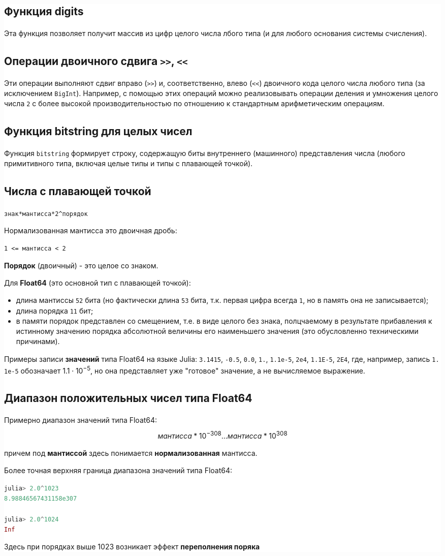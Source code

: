 ## Функция digits

Эта функция позволяет получит массив из цифр целого числа лбого типа (и для любого основания системы счисления).

## Операции двоичного сдвига `>>`, `<<`

Эти операции выполняют сдвиг вправо (`>>`) и, соответственно, влево (`<<`) двоичного кода цeлого числа любого типа (за исключением `BigInt`). Например, с помощью этих операций можно реализовывать операции деления и умножения целого числа `2` с более высокой производительностью по отношению к стандартным арифметическим операциям.

## Функция bitstring для целых чисел

Функция `bitstring` формирует строку, содержащую биты внутреннего (машинного) представления числа (любого примитивного типа, включая целые типы и типы с плавающей точкой).

## Числа с плавающей точкой 


`знак*мантисса*2^порядок`


Нормализованная мантисса это двоичная дробь:

`1 <= мантисса < 2`

**Порядок** (двоичный) - это целое со знаком.

Для **Float64** (это основной тип с плавающей точкой):
- длина мантиссы `52` бита (но фактически длина `53` бита, т.к. первая цифра всегда `1`, но в память она не записывается);
- длина порядка `11` бит; 
- в памяти порядок представлен со смещением, т.е. в виде целого без знака, полцчаемому в результате прибавления к истинному значению порядка абсолютной величины его наименьшего значения (это обусловленно техническими причинами).

Примеры записи **значений** типа Float64 на языке Julia: `3.1415`, `-0.5`, `0.0`, `1.`, `1.1e-5`, `2e4`, `1.1E-5`, `2E4`, где, например, запись `1.1e-5` обозначает $1.1 \cdot 10^{-5}$, но она представляет уже "готовое" значение, а не вычисляемое выражение.



## Диапазон положительных чисел типа Float64

Примерно диапазон значений типа Float64:
$$
мантисса*10^{-308}...мантисса*10^{308}
$$

причем под **мантиссой** здесь понимается **нормализованная** мантисса.

Более точная верхняя граница диапазона значений типа Float64:
```julia
julia> 2.0^1023
8.98846567431158e307

julia> 2.0^1024
Inf
```
Здесь при порядках выше 1023 возникает эффект **переполнения поряка**
